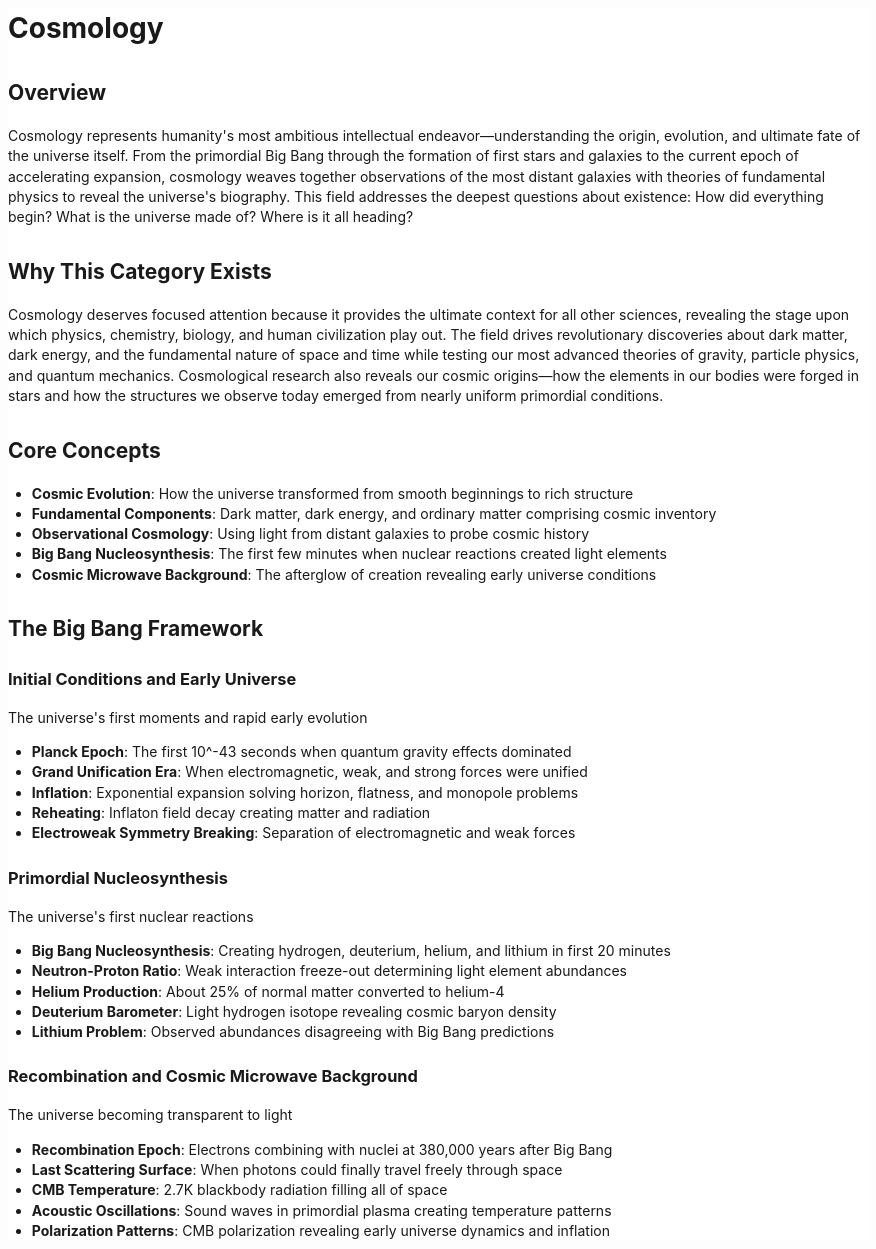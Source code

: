 # Cosmology

## Overview
Cosmology represents humanity's most ambitious intellectual endeavor—understanding the origin, evolution, and ultimate fate of the universe itself. From the primordial Big Bang through the formation of first stars and galaxies to the current epoch of accelerating expansion, cosmology weaves together observations of the most distant galaxies with theories of fundamental physics to reveal the universe's biography. This field addresses the deepest questions about existence: How did everything begin? What is the universe made of? Where is it all heading?

## Why This Category Exists
Cosmology deserves focused attention because it provides the ultimate context for all other sciences, revealing the stage upon which physics, chemistry, biology, and human civilization play out. The field drives revolutionary discoveries about dark matter, dark energy, and the fundamental nature of space and time while testing our most advanced theories of gravity, particle physics, and quantum mechanics. Cosmological research also reveals our cosmic origins—how the elements in our bodies were forged in stars and how the structures we observe today emerged from nearly uniform primordial conditions.

## Core Concepts
- **Cosmic Evolution**: How the universe transformed from smooth beginnings to rich structure
- **Fundamental Components**: Dark matter, dark energy, and ordinary matter comprising cosmic inventory
- **Observational Cosmology**: Using light from distant galaxies to probe cosmic history
- **Big Bang Nucleosynthesis**: The first few minutes when nuclear reactions created light elements
- **Cosmic Microwave Background**: The afterglow of creation revealing early universe conditions

## The Big Bang Framework

### Initial Conditions and Early Universe
The universe's first moments and rapid early evolution
- **Planck Epoch**: The first 10^-43 seconds when quantum gravity effects dominated
- **Grand Unification Era**: When electromagnetic, weak, and strong forces were unified
- **Inflation**: Exponential expansion solving horizon, flatness, and monopole problems
- **Reheating**: Inflaton field decay creating matter and radiation
- **Electroweak Symmetry Breaking**: Separation of electromagnetic and weak forces

### Primordial Nucleosynthesis
The universe's first nuclear reactions
- **Big Bang Nucleosynthesis**: Creating hydrogen, deuterium, helium, and lithium in first 20 minutes
- **Neutron-Proton Ratio**: Weak interaction freeze-out determining light element abundances
- **Helium Production**: About 25% of normal matter converted to helium-4
- **Deuterium Barometer**: Light hydrogen isotope revealing cosmic baryon density
- **Lithium Problem**: Observed abundances disagreeing with Big Bang predictions

### Recombination and Cosmic Microwave Background
The universe becoming transparent to light
- **Recombination Epoch**: Electrons combining with nuclei at 380,000 years after Big Bang
- **Last Scattering Surface**: When photons could finally travel freely through space
- **CMB Temperature**: 2.7K blackbody radiation filling all of space
- **Acoustic Oscillations**: Sound waves in primordial plasma creating temperature patterns
- **Polarization Patterns**: CMB polarization revealing early universe dynamics and inflation
